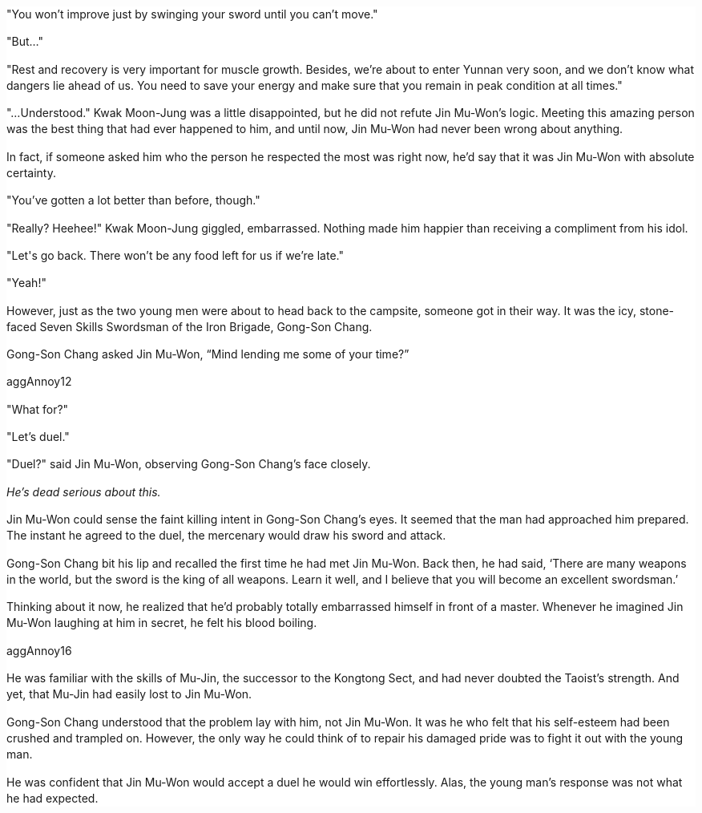 "You won’t improve just by swinging your sword until you can’t move."

"But…"

"Rest and recovery is very important for muscle growth. Besides, we’re about to enter Yunnan very soon, and we don’t know what dangers lie ahead of us. You need to save your energy and make sure that you remain in peak condition at all times."

"…Understood." Kwak Moon-Jung was a little disappointed, but he did not refute Jin Mu-Won’s logic. Meeting this amazing person was the best thing that had ever happened to him, and until now, Jin Mu-Won had never been wrong about anything.

In fact, if someone asked him who the person he respected the most was right now, he’d say that it was Jin Mu-Won with absolute certainty. 

"You’ve gotten a lot better than before, though."

"Really? Heehee!" Kwak Moon-Jung giggled, embarrassed. Nothing made him happier than receiving a compliment from his idol.

"Let's go back. There won’t be any food left for us if we’re late."

"Yeah!"

However, just as the two young men were about to head back to the campsite, someone got in their way. It was the icy, stone-faced Seven Skills Swordsman of the Iron Brigade, Gong-Son Chang.

Gong-Son Chang asked Jin Mu-Won, “Mind lending me some of your time?”

aggAnnoy12

"What for?"

"Let’s duel."

"Duel?" said Jin Mu-Won, observing Gong-Son Chang’s face closely. 

*He’s dead serious about this.*

Jin Mu-Won could sense the faint killing intent in Gong-Son Chang’s eyes. It seemed that the man had approached him prepared. The instant he agreed to the duel, the mercenary would draw his sword and attack.

Gong-Son Chang bit his lip and recalled the first time he had met Jin Mu-Won. Back then, he had said, ‘There are many weapons in the world, but the sword is the king of all weapons. Learn it well, and I believe that you will become an excellent swordsman.’

Thinking about it now, he realized that he’d probably totally embarrassed himself in front of a master. Whenever he imagined Jin Mu-Won laughing at him in secret, he felt his blood boiling.

aggAnnoy16

He was familiar with the skills of Mu-Jin, the successor to the Kongtong Sect, and had never doubted the Taoist’s strength. And yet, that Mu-Jin had easily lost to Jin Mu-Won.

Gong-Son Chang understood that the problem lay with him, not Jin Mu-Won. It was he who felt that his self-esteem had been crushed and trampled on. However, the only way he could think of to repair his damaged pride was to fight it out with the young man.

He was confident that Jin Mu-Won would accept a duel he would win effortlessly. Alas, the young man’s response was not what he had expected.
